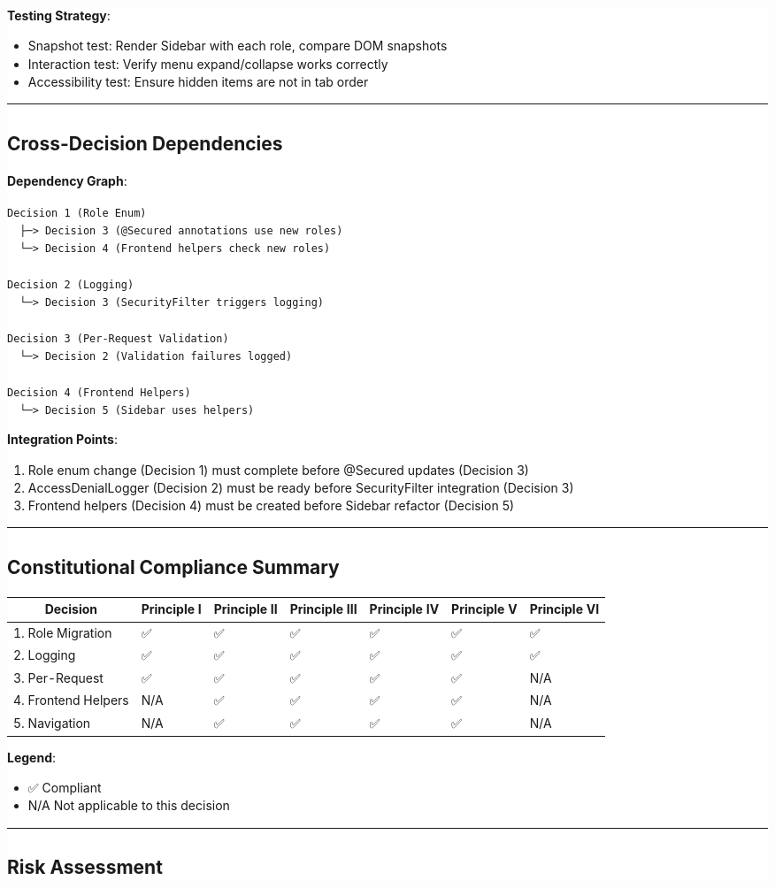 **Testing Strategy**:
- Snapshot test: Render Sidebar with each role, compare DOM snapshots
- Interaction test: Verify menu expand/collapse works correctly
- Accessibility test: Ensure hidden items are not in tab order

---

## Cross-Decision Dependencies

**Dependency Graph**:
```
Decision 1 (Role Enum)
  ├─> Decision 3 (@Secured annotations use new roles)
  └─> Decision 4 (Frontend helpers check new roles)

Decision 2 (Logging)
  └─> Decision 3 (SecurityFilter triggers logging)

Decision 3 (Per-Request Validation)
  └─> Decision 2 (Validation failures logged)

Decision 4 (Frontend Helpers)
  └─> Decision 5 (Sidebar uses helpers)
```

**Integration Points**:
1. Role enum change (Decision 1) must complete before @Secured updates (Decision 3)
2. AccessDenialLogger (Decision 2) must be ready before SecurityFilter integration (Decision 3)
3. Frontend helpers (Decision 4) must be created before Sidebar refactor (Decision 5)

---

## Constitutional Compliance Summary

| Decision | Principle I | Principle II | Principle III | Principle IV | Principle V | Principle VI |
|----------|-------------|--------------|---------------|--------------|-------------|--------------|
| 1. Role Migration | ✅ | ✅ | ✅ | ✅ | ✅ | ✅ |
| 2. Logging | ✅ | ✅ | ✅ | ✅ | ✅ | ✅ |
| 3. Per-Request | ✅ | ✅ | ✅ | ✅ | ✅ | N/A |
| 4. Frontend Helpers | N/A | ✅ | ✅ | ✅ | ✅ | N/A |
| 5. Navigation | N/A | ✅ | ✅ | ✅ | ✅ | N/A |

**Legend**:
- ✅ Compliant
- N/A Not applicable to this decision

---

## Risk Assessment
